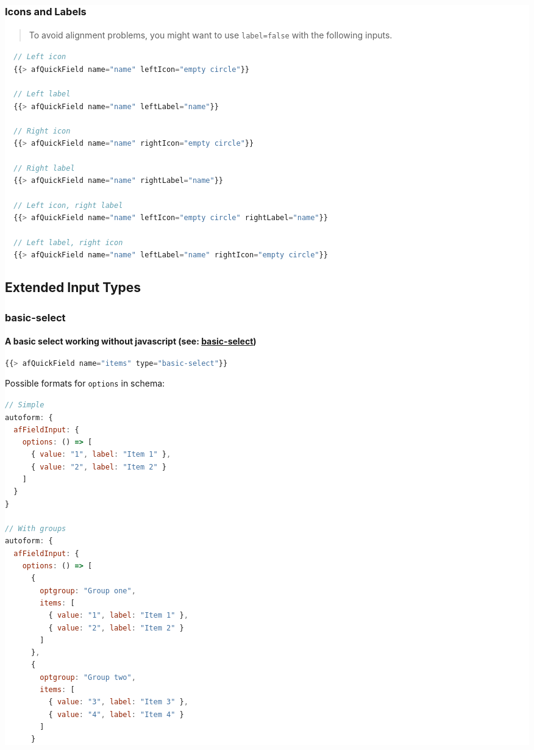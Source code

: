 ### Icons and Labels

> To avoid alignment problems, you might want to use `label=false` with the following inputs.

```js
  // Left icon
  {{> afQuickField name="name" leftIcon="empty circle"}}

  // Left label
  {{> afQuickField name="name" leftLabel="name"}}

  // Right icon
  {{> afQuickField name="name" rightIcon="empty circle"}}

  // Right label
  {{> afQuickField name="name" rightLabel="name"}}

  // Left icon, right label
  {{> afQuickField name="name" leftIcon="empty circle" rightLabel="name"}}

  // Left label, right icon
  {{> afQuickField name="name" leftLabel="name" rightIcon="empty circle"}}
```

## Extended Input Types

### basic-select
**A basic select working without javascript (see: [basic-select](http://semantic-ui.com/collections/form.html#html-select))**

```js
{{> afQuickField name="items" type="basic-select"}}
```

Possible formats for `options` in schema:

```js
// Simple
autoform: {
  afFieldInput: {
    options: () => [
      { value: "1", label: "Item 1" },
      { value: "2", label: "Item 2" }
    ]
  }
}

// With groups
autoform: {
  afFieldInput: {
    options: () => [
      {
        optgroup: "Group one",
        items: [
          { value: "1", label: "Item 1" },
          { value: "2", label: "Item 2" }
        ]
      },
      {
        optgroup: "Group two",
        items: [
          { value: "3", label: "Item 3" },
          { value: "4", label: "Item 4" }
        ]
      }
```
